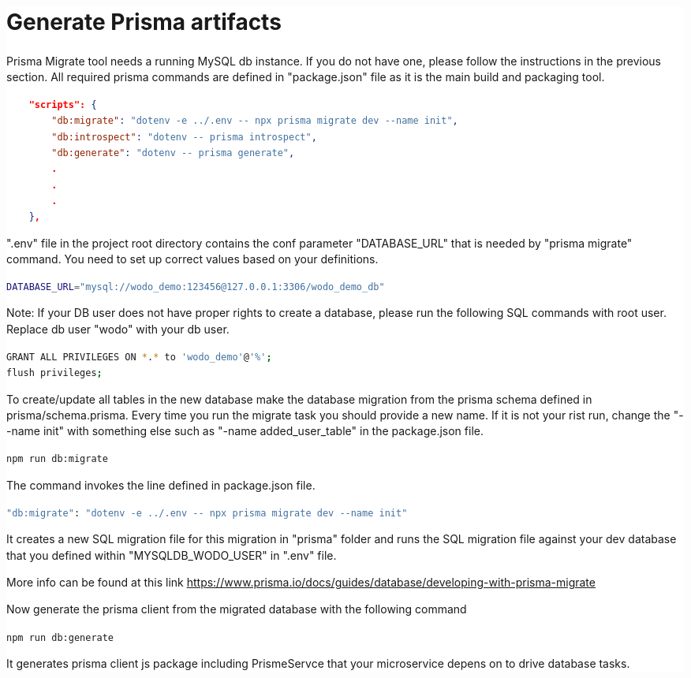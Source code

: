 
# Generate Prisma artifacts

Prisma Migrate tool needs a running MySQL db instance. If you do not have one, please follow the instructions in the previous section. All required prisma commands are defined in "package.json" file as it is the main build and packaging tool.

```json 
    "scripts": {
        "db:migrate": "dotenv -e ../.env -- npx prisma migrate dev --name init",
        "db:introspect": "dotenv -- prisma introspect",
        "db:generate": "dotenv -- prisma generate",
        .
        .
        .
    },
```

".env" file in the project root directory contains the conf parameter "DATABASE_URL" that is needed by "prisma migrate" command. You need to set up correct values based on your definitions. 

```bash 
DATABASE_URL="mysql://wodo_demo:123456@127.0.0.1:3306/wodo_demo_db"
```

Note: If your DB user does not have proper rights to create a database, please run the following SQL commands with root user. Replace db user "wodo" with your db user.

```bash 
GRANT ALL PRIVILEGES ON *.* to 'wodo_demo'@'%';
flush privileges;
```

To create/update all tables in the new database make the database migration from the prisma schema defined in prisma/schema.prisma. Every time you run the migrate task you should provide a new name. If it is not your rist run,  change the "--name init" with something else such as "-name added_user_table"  in the package.json file.

```bash 
npm run db:migrate
```
The command invokes the line defined in package.json file.

```bash 
"db:migrate": "dotenv -e ../.env -- npx prisma migrate dev --name init" 
```

It creates a new SQL migration file for this migration in "prisma" folder and runs the SQL migration file against your dev database that you defined within "MYSQLDB_WODO_USER" in ".env" file.


More info can be found at this link https://www.prisma.io/docs/guides/database/developing-with-prisma-migrate

Now generate the prisma client from the migrated database with the following command

```bash 
npm run db:generate
```
It generates prisma client js package including PrismeServce that your microservice depens on to drive database tasks. 
